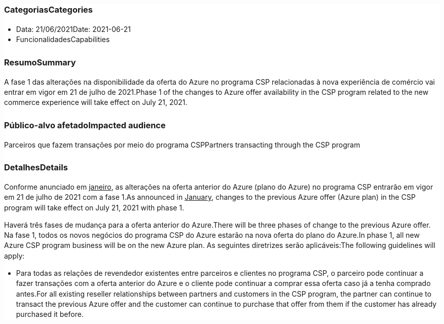 ### <a name="categories"></a><span data-ttu-id="7f4ed-170">Categorias</span><span class="sxs-lookup"><span data-stu-id="7f4ed-170">Categories</span></span>

- <span data-ttu-id="7f4ed-171">Data: 21/06/2021</span><span class="sxs-lookup"><span data-stu-id="7f4ed-171">Date: 2021-06-21</span></span>
- <span data-ttu-id="7f4ed-172">Funcionalidades</span><span class="sxs-lookup"><span data-stu-id="7f4ed-172">Capabilities</span></span>

### <a name="summary"></a><span data-ttu-id="7f4ed-173">Resumo</span><span class="sxs-lookup"><span data-stu-id="7f4ed-173">Summary</span></span>

<span data-ttu-id="7f4ed-174">A fase 1 das alterações na disponibilidade da oferta do Azure no programa CSP relacionadas à nova experiência de comércio vai entrar em vigor em 21 de julho de 2021.</span><span class="sxs-lookup"><span data-stu-id="7f4ed-174">Phase 1 of the changes to Azure offer availability in the CSP program related to the new commerce experience will take effect on July 21, 2021.</span></span>

### <a name="impacted-audience"></a><span data-ttu-id="7f4ed-175">Público-alvo afetado</span><span class="sxs-lookup"><span data-stu-id="7f4ed-175">Impacted audience</span></span>

<span data-ttu-id="7f4ed-176">Parceiros que fazem transações por meio do programa CSP</span><span class="sxs-lookup"><span data-stu-id="7f4ed-176">Partners transacting through the CSP program</span></span>

### <a name="details"></a><span data-ttu-id="7f4ed-177">Detalhes</span><span class="sxs-lookup"><span data-stu-id="7f4ed-177">Details</span></span>

<span data-ttu-id="7f4ed-178">Conforme anunciado em [janeiro](./2021-january.md#11), as alterações na oferta anterior do Azure (plano do Azure) no programa CSP entrarão em vigor em 21 de julho de 2021 com a fase 1.</span><span class="sxs-lookup"><span data-stu-id="7f4ed-178">As announced in [January](./2021-january.md#11), changes to the previous Azure offer (Azure plan) in the CSP program will take effect on July 21, 2021 with phase 1.</span></span>

<span data-ttu-id="7f4ed-179">Haverá três fases de mudança para a oferta anterior do Azure.</span><span class="sxs-lookup"><span data-stu-id="7f4ed-179">There will be three phases of change to the previous Azure offer.</span></span> <span data-ttu-id="7f4ed-180">Na fase 1, todos os novos negócios do programa CSP do Azure estarão na nova oferta do plano do Azure.</span><span class="sxs-lookup"><span data-stu-id="7f4ed-180">In phase 1, all new Azure CSP program business will be on the new Azure plan.</span></span> <span data-ttu-id="7f4ed-181">As seguintes diretrizes serão aplicáveis:</span><span class="sxs-lookup"><span data-stu-id="7f4ed-181">The following guidelines will apply:</span></span>

- <span data-ttu-id="7f4ed-182">Para todas as relações de revendedor existentes entre parceiros e clientes no programa CSP, o parceiro pode continuar a fazer transações com a oferta anterior do Azure e o cliente pode continuar a comprar essa oferta caso já a tenha comprado antes.</span><span class="sxs-lookup"><span data-stu-id="7f4ed-182">For all existing reseller relationships between partners and customers in the CSP program, the partner can continue to transact the previous Azure offer and the customer can continue to purchase that offer from them if the customer has already purchased it before.</span></span>
